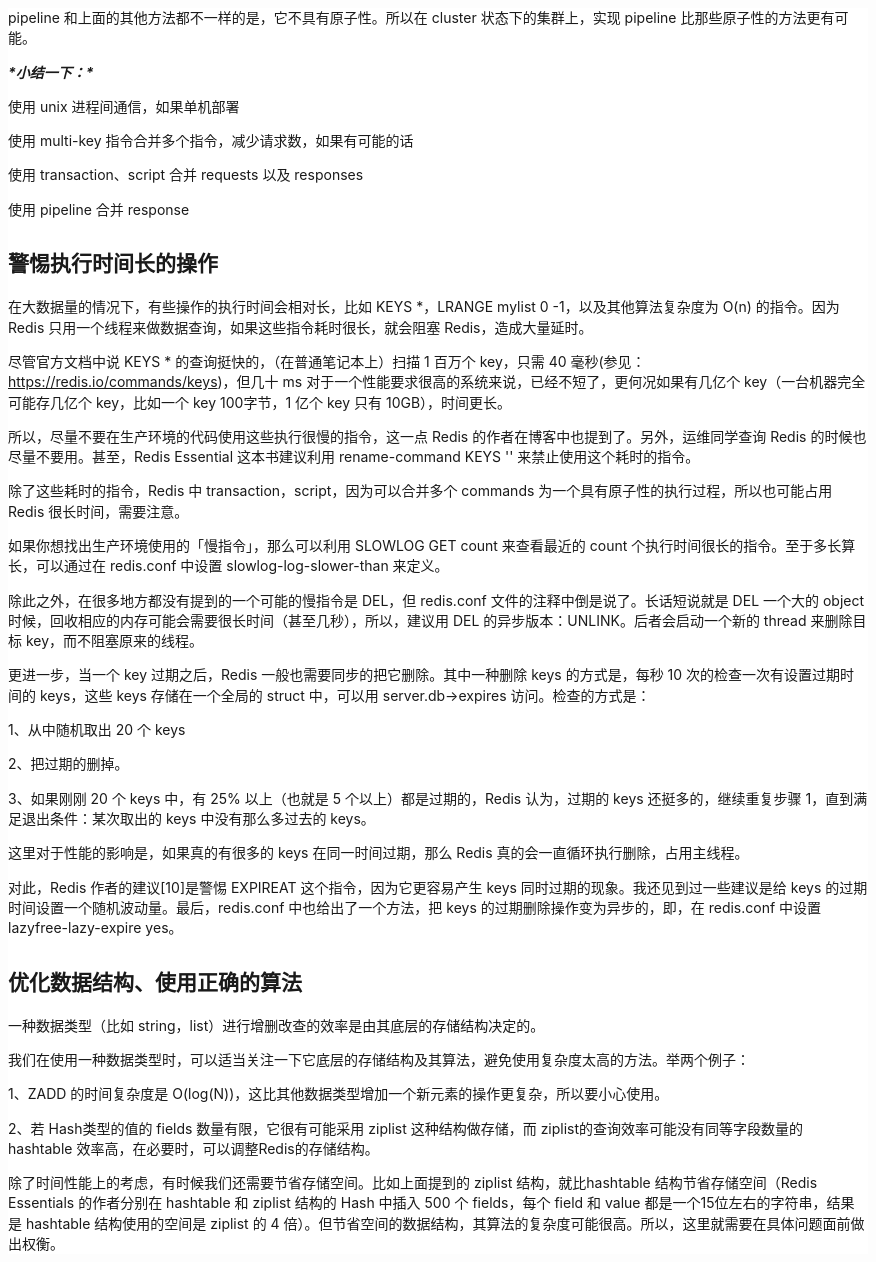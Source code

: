 pipeline 和上面的其他方法都不一样的是，它不具有原子性。所以在 cluster 状态下的集群上，实现 pipeline 比那些原子性的方法更有可能。

***\*小结一下：\****

使用 unix 进程间通信，如果单机部署

使用 multi-key 指令合并多个指令，减少请求数，如果有可能的话

使用 transaction、script 合并 requests 以及 responses

使用 pipeline 合并 response

## **警惕执行时间长的操作**

在大数据量的情况下，有些操作的执行时间会相对长，比如 KEYS *，LRANGE mylist 0 -1，以及其他算法复杂度为 O(n) 的指令。因为 Redis 只用一个线程来做数据查询，如果这些指令耗时很长，就会阻塞 Redis，造成大量延时。

尽管官方文档中说 KEYS * 的查询挺快的，（在普通笔记本上）扫描 1 百万个 key，只需 40 毫秒(参见：https://redis.io/commands/keys)，但几十 ms 对于一个性能要求很高的系统来说，已经不短了，更何况如果有几亿个 key（一台机器完全可能存几亿个 key，比如一个 key 100字节，1 亿个 key 只有 10GB），时间更长。

所以，尽量不要在生产环境的代码使用这些执行很慢的指令，这一点 Redis 的作者在博客中也提到了。另外，运维同学查询 Redis 的时候也尽量不要用。甚至，Redis Essential 这本书建议利用 rename-command KEYS '' 来禁止使用这个耗时的指令。

除了这些耗时的指令，Redis 中 transaction，script，因为可以合并多个 commands 为一个具有原子性的执行过程，所以也可能占用 Redis 很长时间，需要注意。

如果你想找出生产环境使用的「慢指令」，那么可以利用 SLOWLOG GET count 来查看最近的 count 个执行时间很长的指令。至于多长算长，可以通过在 redis.conf 中设置 slowlog-log-slower-than 来定义。

除此之外，在很多地方都没有提到的一个可能的慢指令是 DEL，但 redis.conf 文件的注释中倒是说了。长话短说就是 DEL 一个大的 object 时候，回收相应的内存可能会需要很长时间（甚至几秒），所以，建议用 DEL 的异步版本：UNLINK。后者会启动一个新的 thread 来删除目标 key，而不阻塞原来的线程。

更进一步，当一个 key 过期之后，Redis 一般也需要同步的把它删除。其中一种删除 keys 的方式是，每秒 10 次的检查一次有设置过期时间的 keys，这些 keys 存储在一个全局的 struct 中，可以用 server.db->expires 访问。检查的方式是：

1、从中随机取出 20 个 keys

2、把过期的删掉。

3、如果刚刚 20 个 keys 中，有 25% 以上（也就是 5 个以上）都是过期的，Redis 认为，过期的 keys 还挺多的，继续重复步骤 1，直到满足退出条件：某次取出的 keys 中没有那么多过去的 keys。

这里对于性能的影响是，如果真的有很多的 keys 在同一时间过期，那么 Redis 真的会一直循环执行删除，占用主线程。

对此，Redis 作者的建议[10]是警惕 EXPIREAT 这个指令，因为它更容易产生 keys 同时过期的现象。我还见到过一些建议是给 keys 的过期时间设置一个随机波动量。最后，redis.conf 中也给出了一个方法，把 keys 的过期删除操作变为异步的，即，在 redis.conf 中设置 lazyfree-lazy-expire yes。

## **优化数据结构、使用正确的算法**

一种数据类型（比如 string，list）进行增删改查的效率是由其底层的存储结构决定的。

我们在使用一种数据类型时，可以适当关注一下它底层的存储结构及其算法，避免使用复杂度太高的方法。举两个例子：

1、ZADD 的时间复杂度是 O(log(N))，这比其他数据类型增加一个新元素的操作更复杂，所以要小心使用。

2、若 Hash类型的值的 fields 数量有限，它很有可能采用 ziplist 这种结构做存储，而 ziplist的查询效率可能没有同等字段数量的 hashtable 效率高，在必要时，可以调整Redis的存储结构。

除了时间性能上的考虑，有时候我们还需要节省存储空间。比如上面提到的 ziplist 结构，就比hashtable 结构节省存储空间（Redis Essentials 的作者分别在 hashtable 和 ziplist 结构的 Hash 中插入 500 个 fields，每个 field 和 value 都是一个15位左右的字符串，结果是 hashtable 结构使用的空间是 ziplist 的 4 倍）。但节省空间的数据结构，其算法的复杂度可能很高。所以，这里就需要在具体问题面前做出权衡。
